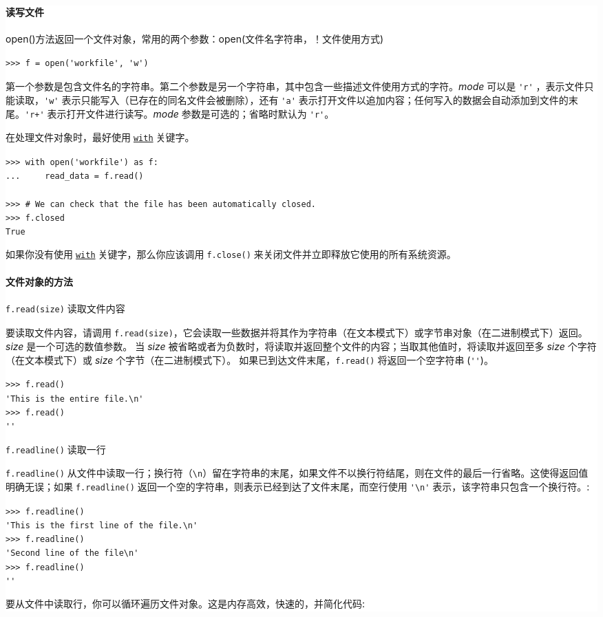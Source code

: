 #### 读写文件

open()方法返回一个文件对象，常用的两个参数：open(文件名字符串，！文件使用方式)

~~~
>>> f = open('workfile', 'w')
~~~



第一个参数是包含文件名的字符串。第二个参数是另一个字符串，其中包含一些描述文件使用方式的字符。*mode* 可以是 `'r'` ，表示文件只能读取，`'w'` 表示只能写入（已存在的同名文件会被删除），还有 `'a'` 表示打开文件以追加内容；任何写入的数据会自动添加到文件的末尾。`'r+'` 表示打开文件进行读写。*mode* 参数是可选的；省略时默认为 `'r'`。

在处理文件对象时，最好使用 [`with`](https://docs.python.org/zh-cn/3/reference/compound_stmts.html#with) 关键字。

~~~
>>> with open('workfile') as f:
...     read_data = f.read()

>>> # We can check that the file has been automatically closed.
>>> f.closed
True
~~~

如果你没有使用 [`with`](https://docs.python.org/zh-cn/3/reference/compound_stmts.html#with) 关键字，那么你应该调用 `f.close()` 来关闭文件并立即释放它使用的所有系统资源。

#### 文件对象的方法

 `f.read(size)`   读取文件内容

 要读取文件内容，请调用 `f.read(size)`，它会读取一些数据并将其作为字符串（在文本模式下）或字节串对象（在二进制模式下）返回。 *size* 是一个可选的数值参数。 当 *size* 被省略或者为负数时，将读取并返回整个文件的内容；当取其他值时，将读取并返回至多 *size* 个字符（在文本模式下）或 *size* 个字节（在二进制模式下）。 如果已到达文件末尾，`f.read()` 将返回一个空字符串 (`''`)。

~~~
>>> f.read()
'This is the entire file.\n'
>>> f.read()
''
~~~



`f.readline()`  读取一行

`f.readline()` 从文件中读取一行；换行符（`\n`）留在字符串的末尾，如果文件不以换行符结尾，则在文件的最后一行省略。这使得返回值明确无误；如果 `f.readline()` 返回一个空的字符串，则表示已经到达了文件末尾，而空行使用 `'\n'` 表示，该字符串只包含一个换行符。:

```
>>> f.readline()
'This is the first line of the file.\n'
>>> f.readline()
'Second line of the file\n'
>>> f.readline()
''
```

要从文件中读取行，你可以循环遍历文件对象。这是内存高效，快速的，并简化代码:
